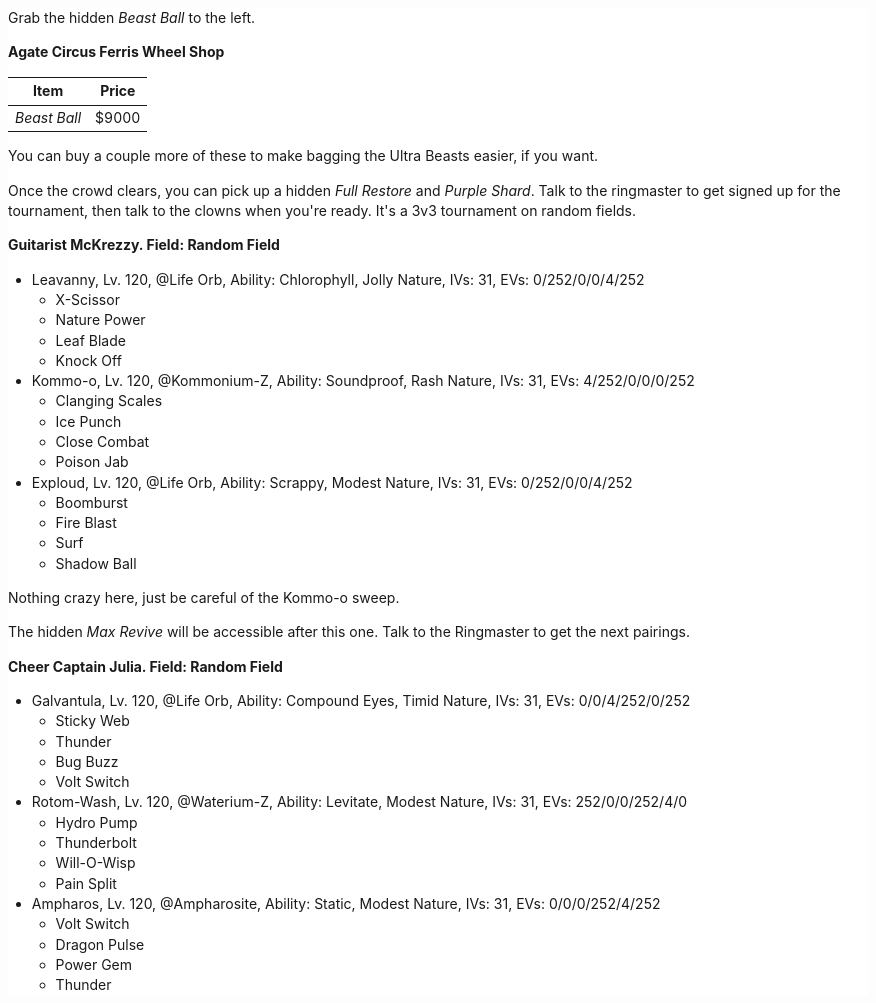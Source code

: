 Grab the hidden *Beast Ball* to the left.

**Agate Circus Ferris Wheel Shop**

|Item                   |Price      |
|-----------------------|-----------|
|*Beast Ball*           |$9000      |

You can buy a couple more of these to make bagging the Ultra Beasts easier, if you want.

Once the crowd clears, you can pick up a hidden *Full Restore* and *Purple Shard*. Talk to the ringmaster to get signed up for the tournament, then talk to the clowns when you're ready. It's a 3v3 tournament on random fields.

**Guitarist McKrezzy. Field: Random Field**
- Leavanny, Lv. 120, @Life Orb, Ability: Chlorophyll, Jolly Nature, IVs: 31, EVs: 0/252/0/0/4/252
    - X-Scissor
    - Nature Power
    - Leaf Blade
    - Knock Off
- Kommo-o, Lv. 120, @Kommonium-Z, Ability: Soundproof, Rash Nature, IVs: 31, EVs: 4/252/0/0/0/252
    - Clanging Scales
    - Ice Punch
    - Close Combat
    - Poison Jab
- Exploud, Lv. 120, @Life Orb, Ability: Scrappy, Modest Nature, IVs: 31, EVs: 0/252/0/0/4/252
    - Boomburst
    - Fire Blast
    - Surf
    - Shadow Ball

Nothing crazy here, just be careful of the Kommo-o sweep.

The hidden *Max Revive* will be accessible after this one. Talk to the Ringmaster to get the next pairings.

**Cheer Captain Julia. Field: Random Field**
- Galvantula, Lv. 120, @Life Orb, Ability: Compound Eyes, Timid Nature, IVs: 31, EVs: 0/0/4/252/0/252
    - Sticky Web
    - Thunder
    - Bug Buzz
    - Volt Switch
- Rotom-Wash, Lv. 120, @Waterium-Z, Ability: Levitate, Modest Nature, IVs: 31, EVs: 252/0/0/252/4/0
    - Hydro Pump
    - Thunderbolt
    - Will-O-Wisp
    - Pain Split
- Ampharos, Lv. 120, @Ampharosite, Ability: Static, Modest Nature, IVs: 31, EVs: 0/0/0/252/4/252
    - Volt Switch
    - Dragon Pulse
    - Power Gem
    - Thunder
